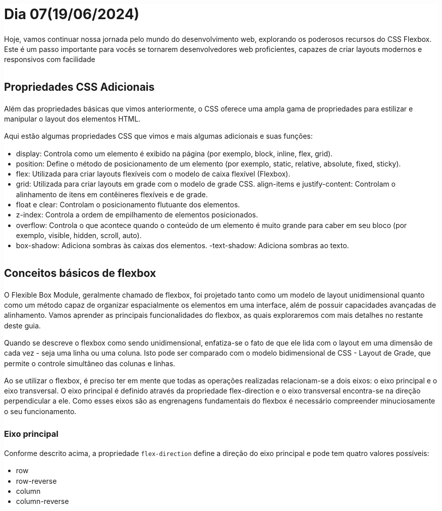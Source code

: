 # Dia 07(19/06/2024)

Hoje, vamos continuar nossa jornada pelo mundo do desenvolvimento web, explorando os poderosos recursos do CSS Flexbox. Este é um passo importante para vocês se tornarem desenvolvedores web proficientes, capazes de criar layouts modernos e responsivos com facilidade

## Propriedades CSS Adicionais

Além das propriedades básicas que vimos anteriormente, o CSS oferece uma ampla gama de propriedades para estilizar e manipular o layout dos elementos HTML.

Aqui estão algumas propriedades CSS que vimos e mais algumas adicionais e suas funções:

- display: Controla como um elemento é exibido na página (por exemplo, block, inline, flex, grid).
- position: Define o método de posicionamento de um elemento (por exemplo, static, relative, absolute, fixed, sticky).
- flex: Utilizada para criar layouts flexíveis com o modelo de caixa flexível (Flexbox).
- grid: Utilizada para criar layouts em grade com o modelo de grade CSS.
  align-items e justify-content: Controlam o alinhamento de itens em contêineres flexíveis e de grade.
- float e clear: Controlam o posicionamento flutuante dos elementos.
- z-index: Controla a ordem de empilhamento de elementos posicionados.
- overflow: Controla o que acontece quando o conteúdo de um elemento é muito grande para caber em seu bloco (por exemplo, visible, hidden, scroll, auto).
- box-shadow: Adiciona sombras às caixas dos elementos.
  -text-shadow: Adiciona sombras ao texto.

## Conceitos básicos de flexbox

O Flexible Box Module, geralmente chamado de flexbox, foi projetado tanto como um modelo de layout unidimensional quanto como um método capaz de organizar espacialmente os elementos em uma interface, além de possuir capacidades avançadas de alinhamento. Vamos aprender as principais funcionalidades do flexbox, as quais exploraremos com mais detalhes no restante deste guia.

Quando se descreve o flexbox como sendo unidimensional, enfatiza-se o fato de que ele lida com o layout em uma dimensão de cada vez - seja uma linha ou uma coluna. Isto pode ser comparado com o modelo bidimensional de CSS - Layout de Grade, que permite o controle simultâneo das colunas e linhas.

Ao se utilizar o flexbox, é preciso ter em mente que todas as operações realizadas relacionam-se a dois eixos: o eixo principal e o eixo transversal. O eixo principal é definido através da propriedade flex-direction e o eixo transversal encontra-se na direção perpendicular a ele. Como esses eixos são as engrenagens fundamentais do flexbox é necessário compreender minuciosamente o seu funcionamento.

### Eixo principal

Conforme descrito acima, a propriedade `flex-direction` define a direção do eixo principal e pode tem quatro valores possíveis:

- row
- row-reverse
- column
- column-reverse
